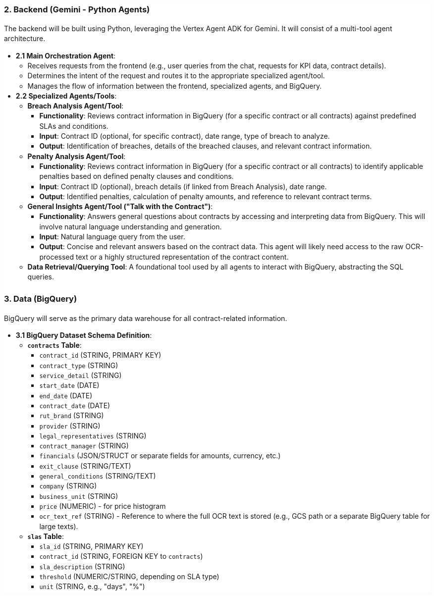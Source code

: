 ### 2. Backend (Gemini - Python Agents)

The backend will be built using Python, leveraging the Vertex Agent ADK for Gemini. It will consist of a multi-tool agent architecture.

*   **2.1 Main Orchestration Agent**:
    *   Receives requests from the frontend (e.g., user queries from the chat, requests for KPI data, contract details).
    *   Determines the intent of the request and routes it to the appropriate specialized agent/tool.
    *   Manages the flow of information between the frontend, specialized agents, and BigQuery.
*   **2.2 Specialized Agents/Tools**:
    *   **Breach Analysis Agent/Tool**:
        *   **Functionality**: Reviews contract information in BigQuery (for a specific contract or all contracts) against predefined SLAs and conditions.
        *   **Input**: Contract ID (optional, for specific contract), date range, type of breach to analyze.
        *   **Output**: Identification of breaches, details of the breached clauses, and relevant contract information.
    *   **Penalty Analysis Agent/Tool**:
        *   **Functionality**: Reviews contract information in BigQuery (for a specific contract or all contracts) to identify applicable penalties based on defined penalty clauses and conditions.
        *   **Input**: Contract ID (optional), breach details (if linked from Breach Analysis), date range.
        *   **Output**: Identified penalties, calculation of penalty amounts, and reference to relevant contract terms.
    *   **General Insights Agent/Tool ("Talk with the Contract")**:
        *   **Functionality**: Answers general questions about contracts by accessing and interpreting data from BigQuery. This will involve natural language understanding and generation.
        *   **Input**: Natural language query from the user.
        *   **Output**: Concise and relevant answers based on the contract data. This agent will likely need access to the raw OCR-processed text or a highly structured representation of the contract content.
    *   **Data Retrieval/Querying Tool**: A foundational tool used by all agents to interact with BigQuery, abstracting the SQL queries.

### 3. Data (BigQuery)

BigQuery will serve as the primary data warehouse for all contract-related information.

*   **3.1 BigQuery Dataset Schema Definition**:
    *   **`contracts` Table**:
        *   `contract_id` (STRING, PRIMARY KEY)
        *   `contract_type` (STRING)
        *   `service_detail` (STRING)
        *   `start_date` (DATE)
        *   `end_date` (DATE)
        *   `contract_date` (DATE)
        *   `rut_brand` (STRING)
        *   `provider` (STRING)
        *   `legal_representatives` (STRING)
        *   `contract_manager` (STRING)
        *   `financials` (JSON/STRUCT or separate fields for amounts, currency, etc.)
        *   `exit_clause` (STRING/TEXT)
        *   `general_conditions` (STRING/TEXT)
        *   `company` (STRING)
        *   `business_unit` (STRING)
        *   `price` (NUMERIC) - for price histogram
        *   `ocr_text_ref` (STRING) - Reference to where the full OCR text is stored (e.g., GCS path or a separate BigQuery table for large texts).
    *   **`slas` Table**:
        *   `sla_id` (STRING, PRIMARY KEY)
        *   `contract_id` (STRING, FOREIGN KEY to `contracts`)
        *   `sla_description` (STRING)
        *   `threshold` (NUMERIC/STRING, depending on SLA type)
        *   `unit` (STRING, e.g., "days", "%")